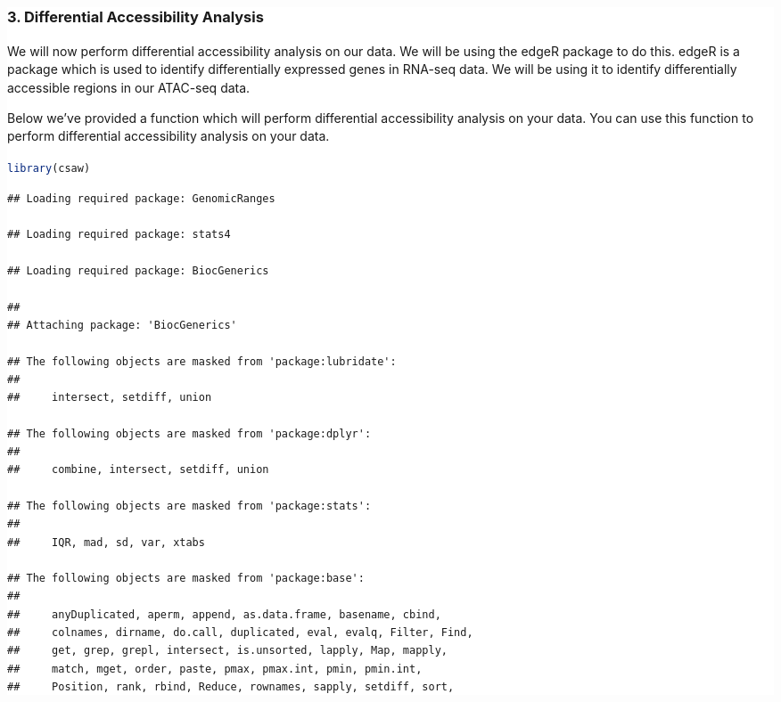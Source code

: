 ### 3. Differential Accessibility Analysis

We will now perform differential accessibility analysis on our data. We
will be using the edgeR package to do this. edgeR is a package which is
used to identify differentially expressed genes in RNA-seq data. We will
be using it to identify differentially accessible regions in our
ATAC-seq data.

Below we’ve provided a function which will perform differential
accessibility analysis on your data. You can use this function to
perform differential accessibility analysis on your data.

``` r
library(csaw)
```

    ## Loading required package: GenomicRanges

    ## Loading required package: stats4

    ## Loading required package: BiocGenerics

    ## 
    ## Attaching package: 'BiocGenerics'

    ## The following objects are masked from 'package:lubridate':
    ## 
    ##     intersect, setdiff, union

    ## The following objects are masked from 'package:dplyr':
    ## 
    ##     combine, intersect, setdiff, union

    ## The following objects are masked from 'package:stats':
    ## 
    ##     IQR, mad, sd, var, xtabs

    ## The following objects are masked from 'package:base':
    ## 
    ##     anyDuplicated, aperm, append, as.data.frame, basename, cbind,
    ##     colnames, dirname, do.call, duplicated, eval, evalq, Filter, Find,
    ##     get, grep, grepl, intersect, is.unsorted, lapply, Map, mapply,
    ##     match, mget, order, paste, pmax, pmax.int, pmin, pmin.int,
    ##     Position, rank, rbind, Reduce, rownames, sapply, setdiff, sort,